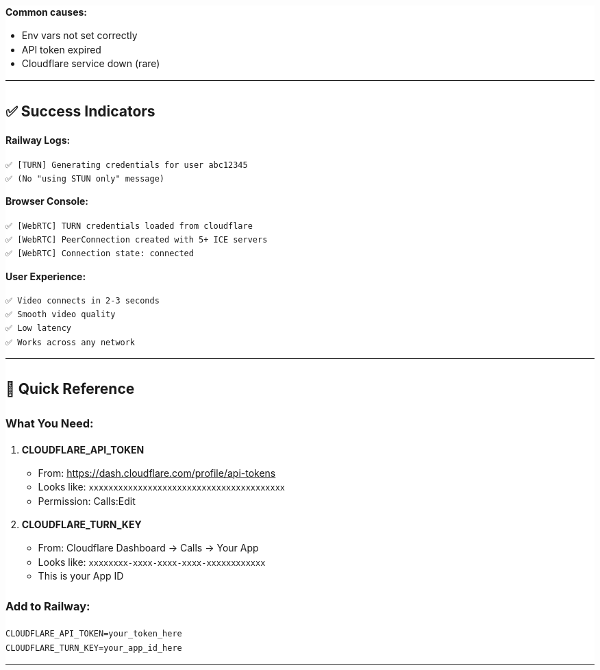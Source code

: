 **Common causes:**
- Env vars not set correctly
- API token expired
- Cloudflare service down (rare)

---

## ✅ **Success Indicators**

**Railway Logs:**
```
✅ [TURN] Generating credentials for user abc12345
✅ (No "using STUN only" message)
```

**Browser Console:**
```
✅ [WebRTC] TURN credentials loaded from cloudflare
✅ [WebRTC] PeerConnection created with 5+ ICE servers
✅ [WebRTC] Connection state: connected
```

**User Experience:**
```
✅ Video connects in 2-3 seconds
✅ Smooth video quality
✅ Low latency
✅ Works across any network
```

---

## 🎯 **Quick Reference**

### What You Need:

1. **CLOUDFLARE_API_TOKEN** 
   - From: https://dash.cloudflare.com/profile/api-tokens
   - Looks like: `xxxxxxxxxxxxxxxxxxxxxxxxxxxxxxxxxxxxxxxx`
   - Permission: Calls:Edit

2. **CLOUDFLARE_TURN_KEY**
   - From: Cloudflare Dashboard → Calls → Your App
   - Looks like: `xxxxxxxx-xxxx-xxxx-xxxx-xxxxxxxxxxxx`
   - This is your App ID

### Add to Railway:
```
CLOUDFLARE_API_TOKEN=your_token_here
CLOUDFLARE_TURN_KEY=your_app_id_here
```

---
